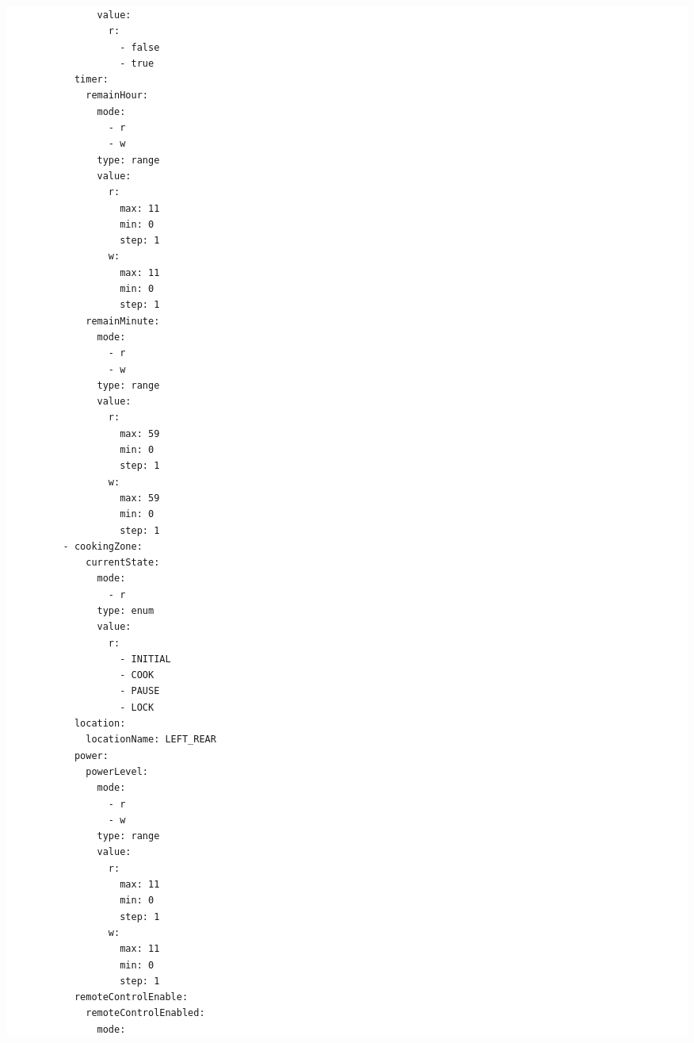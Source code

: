                     value:
                      r:
                        - false
                        - true
                timer:
                  remainHour:
                    mode:
                      - r
                      - w
                    type: range
                    value:
                      r:
                        max: 11
                        min: 0
                        step: 1
                      w:
                        max: 11
                        min: 0
                        step: 1
                  remainMinute:
                    mode:
                      - r
                      - w
                    type: range
                    value:
                      r:
                        max: 59
                        min: 0
                        step: 1
                      w:
                        max: 59
                        min: 0
                        step: 1
              - cookingZone:
                  currentState:
                    mode:
                      - r
                    type: enum
                    value:
                      r:
                        - INITIAL
                        - COOK
                        - PAUSE
                        - LOCK
                location:
                  locationName: LEFT_REAR
                power:
                  powerLevel:
                    mode:
                      - r
                      - w
                    type: range
                    value:
                      r:
                        max: 11
                        min: 0
                        step: 1
                      w:
                        max: 11
                        min: 0
                        step: 1
                remoteControlEnable:
                  remoteControlEnabled:
                    mode: